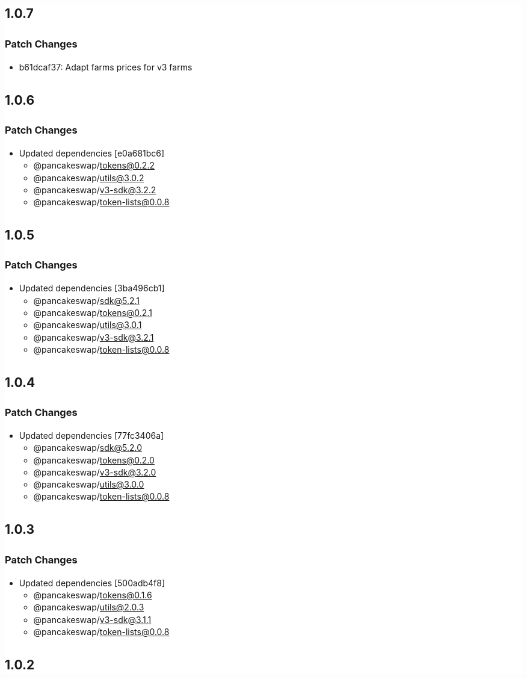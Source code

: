 ## 1.0.7

### Patch Changes

- b61dcaf37: Adapt farms prices for v3 farms

## 1.0.6

### Patch Changes

- Updated dependencies [e0a681bc6]
  - @pancakeswap/tokens@0.2.2
  - @pancakeswap/utils@3.0.2
  - @pancakeswap/v3-sdk@3.2.2
  - @pancakeswap/token-lists@0.0.8

## 1.0.5

### Patch Changes

- Updated dependencies [3ba496cb1]
  - @pancakeswap/sdk@5.2.1
  - @pancakeswap/tokens@0.2.1
  - @pancakeswap/utils@3.0.1
  - @pancakeswap/v3-sdk@3.2.1
  - @pancakeswap/token-lists@0.0.8

## 1.0.4

### Patch Changes

- Updated dependencies [77fc3406a]
  - @pancakeswap/sdk@5.2.0
  - @pancakeswap/tokens@0.2.0
  - @pancakeswap/v3-sdk@3.2.0
  - @pancakeswap/utils@3.0.0
  - @pancakeswap/token-lists@0.0.8

## 1.0.3

### Patch Changes

- Updated dependencies [500adb4f8]
  - @pancakeswap/tokens@0.1.6
  - @pancakeswap/utils@2.0.3
  - @pancakeswap/v3-sdk@3.1.1
  - @pancakeswap/token-lists@0.0.8

## 1.0.2
